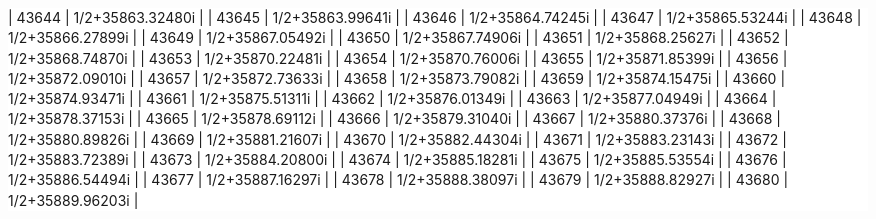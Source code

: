 |  43644 | 1/2+35863.32480i |
|  43645 | 1/2+35863.99641i |
|  43646 | 1/2+35864.74245i |
|  43647 | 1/2+35865.53244i |
|  43648 | 1/2+35866.27899i |
|  43649 | 1/2+35867.05492i |
|  43650 | 1/2+35867.74906i |
|  43651 | 1/2+35868.25627i |
|  43652 | 1/2+35868.74870i |
|  43653 | 1/2+35870.22481i |
|  43654 | 1/2+35870.76006i |
|  43655 | 1/2+35871.85399i |
|  43656 | 1/2+35872.09010i |
|  43657 | 1/2+35872.73633i |
|  43658 | 1/2+35873.79082i |
|  43659 | 1/2+35874.15475i |
|  43660 | 1/2+35874.93471i |
|  43661 | 1/2+35875.51311i |
|  43662 | 1/2+35876.01349i |
|  43663 | 1/2+35877.04949i |
|  43664 | 1/2+35878.37153i |
|  43665 | 1/2+35878.69112i |
|  43666 | 1/2+35879.31040i |
|  43667 | 1/2+35880.37376i |
|  43668 | 1/2+35880.89826i |
|  43669 | 1/2+35881.21607i |
|  43670 | 1/2+35882.44304i |
|  43671 | 1/2+35883.23143i |
|  43672 | 1/2+35883.72389i |
|  43673 | 1/2+35884.20800i |
|  43674 | 1/2+35885.18281i |
|  43675 | 1/2+35885.53554i |
|  43676 | 1/2+35886.54494i |
|  43677 | 1/2+35887.16297i |
|  43678 | 1/2+35888.38097i |
|  43679 | 1/2+35888.82927i |
|  43680 | 1/2+35889.96203i |